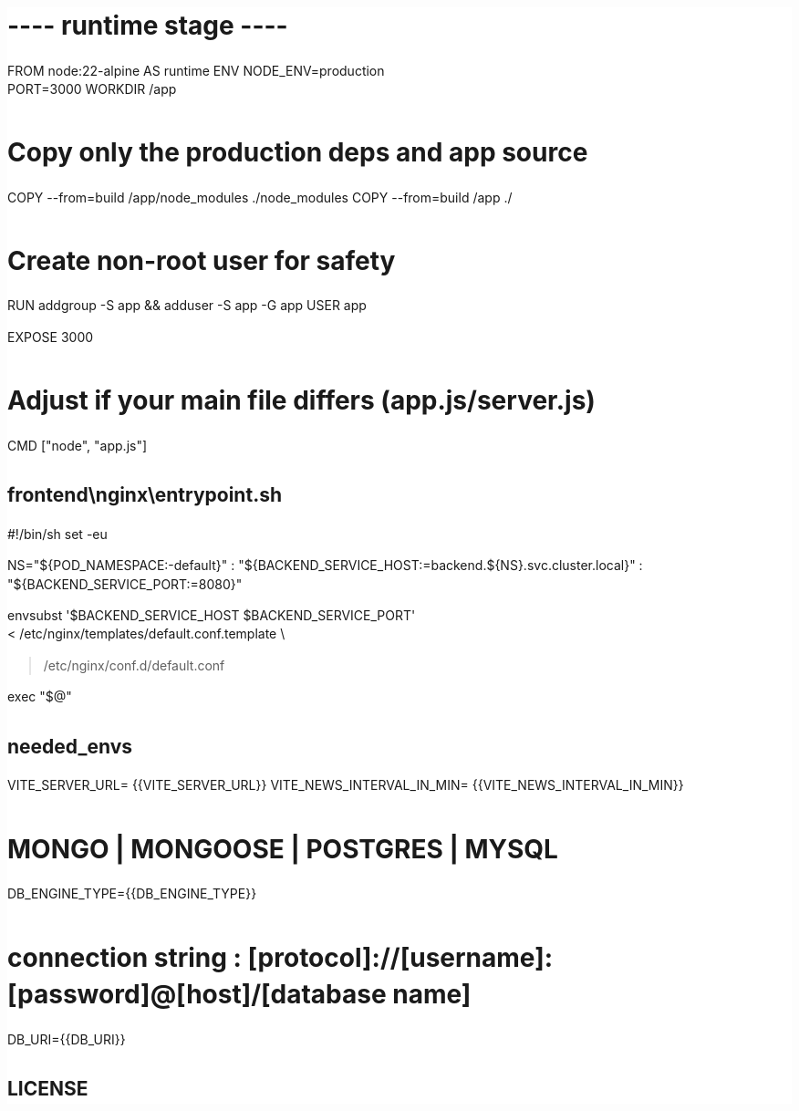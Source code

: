 # ---- runtime stage ----
FROM node:22-alpine AS runtime
ENV NODE_ENV=production \
    PORT=3000
WORKDIR /app

# Copy only the production deps and app source
COPY --from=build /app/node_modules ./node_modules
COPY --from=build /app ./

# Create non-root user for safety
RUN addgroup -S app && adduser -S app -G app
USER app

EXPOSE 3000
# Adjust if your main file differs (app.js/server.js)
CMD ["node", "app.js"]

## frontend\nginx\entrypoint.sh <a id="entrypoint_sh"></a>

#!/bin/sh
set -eu

NS="${POD_NAMESPACE:-default}"
: "${BACKEND_SERVICE_HOST:=backend.${NS}.svc.cluster.local}"
: "${BACKEND_SERVICE_PORT:=8080}"

envsubst '$BACKEND_SERVICE_HOST $BACKEND_SERVICE_PORT' \
  < /etc/nginx/templates/default.conf.template \
  > /etc/nginx/conf.d/default.conf

exec "$@"

## needed_envs <a id="needed_envs"></a>

VITE_SERVER_URL= {{VITE_SERVER_URL}}
VITE_NEWS_INTERVAL_IN_MIN= {{VITE_NEWS_INTERVAL_IN_MIN}}
# MONGO | MONGOOSE | POSTGRES | MYSQL
DB_ENGINE_TYPE={{DB_ENGINE_TYPE}}
# connection string : [protocol]://[username]:[password]@[host]/[database name]
DB_URI={{DB_URI}}
## LICENSE <a id="LICENSE"></a>
